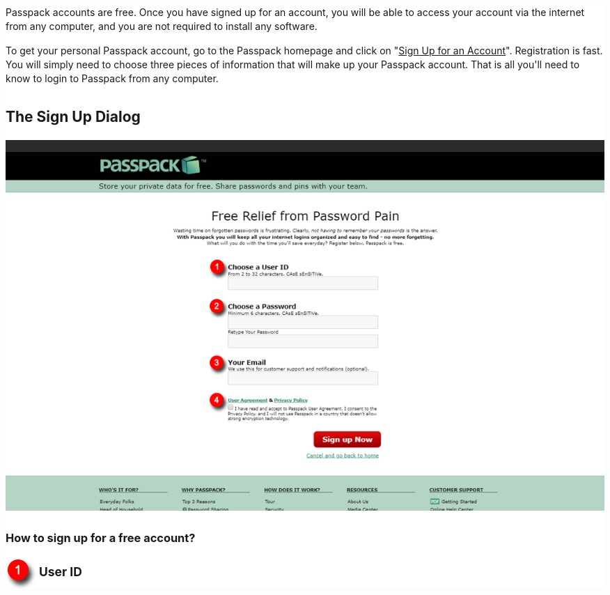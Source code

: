 Passpack accounts are free. Once you have signed up for an account, you will be able to access your account via the internet from any computer, and you are not required to install any software.

To get your personal Passpack account, go to the Passpack homepage and click on "[Sign Up for an Account](https://www.passpack.com/online/?showSignup=1)". Registration is fast. You will simply need to choose three pieces of information that will make up your Passpack account. That is all you'll need to know to login to Passpack from any computer.


## The Sign Up Dialog

![](/assets/login-dialog.png)

### How to sign up for a free account?


<div>
  <img style="vertical-align:middle" src="/assets/Step 1.png">
  <span style="margin-top: 1.275em; margin-bottom: .85em; font-weight: 700; font-size: 1.25em;">User ID</span>
</div>

